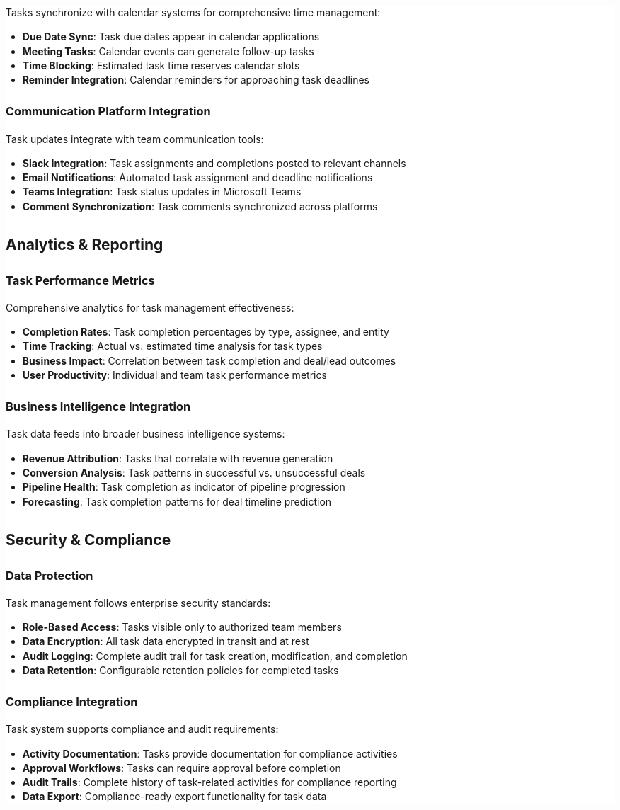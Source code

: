 Tasks synchronize with calendar systems for comprehensive time management:

- **Due Date Sync**: Task due dates appear in calendar applications
- **Meeting Tasks**: Calendar events can generate follow-up tasks
- **Time Blocking**: Estimated task time reserves calendar slots
- **Reminder Integration**: Calendar reminders for approaching task deadlines

### Communication Platform Integration

Task updates integrate with team communication tools:

- **Slack Integration**: Task assignments and completions posted to relevant channels
- **Email Notifications**: Automated task assignment and deadline notifications
- **Teams Integration**: Task status updates in Microsoft Teams
- **Comment Synchronization**: Task comments synchronized across platforms

## Analytics & Reporting

### Task Performance Metrics

Comprehensive analytics for task management effectiveness:

- **Completion Rates**: Task completion percentages by type, assignee, and entity
- **Time Tracking**: Actual vs. estimated time analysis for task types
- **Business Impact**: Correlation between task completion and deal/lead outcomes
- **User Productivity**: Individual and team task performance metrics

### Business Intelligence Integration

Task data feeds into broader business intelligence systems:

- **Revenue Attribution**: Tasks that correlate with revenue generation
- **Conversion Analysis**: Task patterns in successful vs. unsuccessful deals
- **Pipeline Health**: Task completion as indicator of pipeline progression
- **Forecasting**: Task completion patterns for deal timeline prediction

## Security & Compliance

### Data Protection

Task management follows enterprise security standards:

- **Role-Based Access**: Tasks visible only to authorized team members
- **Data Encryption**: All task data encrypted in transit and at rest
- **Audit Logging**: Complete audit trail for task creation, modification, and completion
- **Data Retention**: Configurable retention policies for completed tasks

### Compliance Integration

Task system supports compliance and audit requirements:

- **Activity Documentation**: Tasks provide documentation for compliance activities
- **Approval Workflows**: Tasks can require approval before completion
- **Audit Trails**: Complete history of task-related activities for compliance reporting
- **Data Export**: Compliance-ready export functionality for task data

